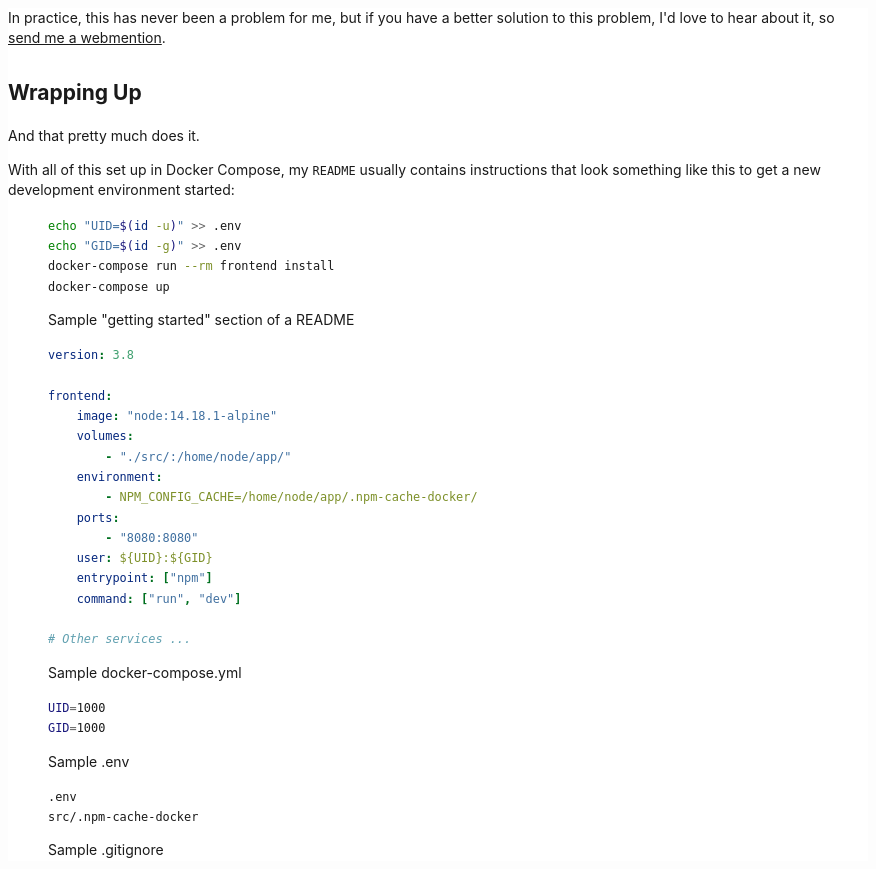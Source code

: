 In practice, this has never been a problem for me, but if you have a better
solution to this problem, I'd love to hear about it, so [send me a
webmention](/weblog/webmentions/).

## Wrapping Up

And that pretty much does it.

With all of this set up in Docker Compose, my `README` usually contains
instructions that look something like this to get a new development environment
started:

<figure>

```bash
echo "UID=$(id -u)" >> .env
echo "GID=$(id -g)" >> .env
docker-compose run --rm frontend install
docker-compose up
```

<figcaption>Sample "getting started" section of a README</figcaption>
</figure>

<figure>

```yaml
version: 3.8

frontend:
    image: "node:14.18.1-alpine"
    volumes:
        - "./src/:/home/node/app/"
    environment:
        - NPM_CONFIG_CACHE=/home/node/app/.npm-cache-docker/
    ports:
        - "8080:8080"
    user: ${UID}:${GID}
    entrypoint: ["npm"]
    command: ["run", "dev"]

# Other services ...
```

<figcaption>Sample docker-compose.yml</figcaption>
</figure>

<figure>

```bash
UID=1000
GID=1000
```

<figcaption>Sample .env</figcaption>
</figure>

<figure>

```bash
.env
src/.npm-cache-docker
```

<figcaption>Sample .gitignore</figcaption>
</figure>
